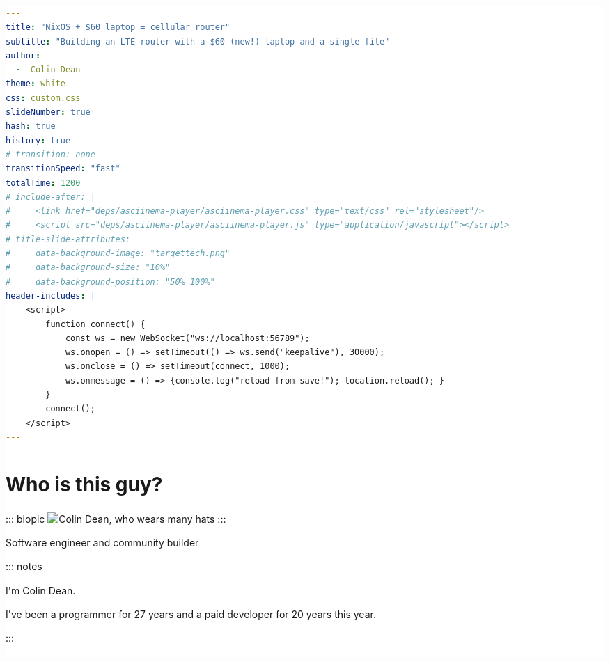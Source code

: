 ```yaml
---
title: "NixOS + $60 laptop = cellular router"
subtitle: "Building an LTE router with a $60 (new!) laptop and a single file"
author:
  - _Colin Dean_
theme: white
css: custom.css
slideNumber: true
hash: true
history: true
# transition: none
transitionSpeed: "fast"
totalTime: 1200
# include-after: |
#     <link href="deps/asciinema-player/asciinema-player.css" type="text/css" rel="stylesheet"/>
#     <script src="deps/asciinema-player/asciinema-player.js" type="application/javascript"></script>
# title-slide-attributes:
#     data-background-image: "targettech.png"
#     data-background-size: "10%"
#     data-background-position: "50% 100%"
header-includes: |
    <script>
        function connect() {
            const ws = new WebSocket("ws://localhost:56789");
            ws.onopen = () => setTimeout(() => ws.send("keepalive"), 30000);
            ws.onclose = () => setTimeout(connect, 1000);
            ws.onmessage = () => {console.log("reload from save!"); location.reload(); }
        }
        connect();
    </script>
---
```


# Who is this guy?

::: biopic
![Colin Dean, who wears many hats](https://avatars.githubusercontent.com/u/197224?s=300)
:::

Software engineer and community builder

::: notes

I'm Colin Dean.

I've been a programmer for 27 years and a paid developer for 20 years this year.

:::

---
